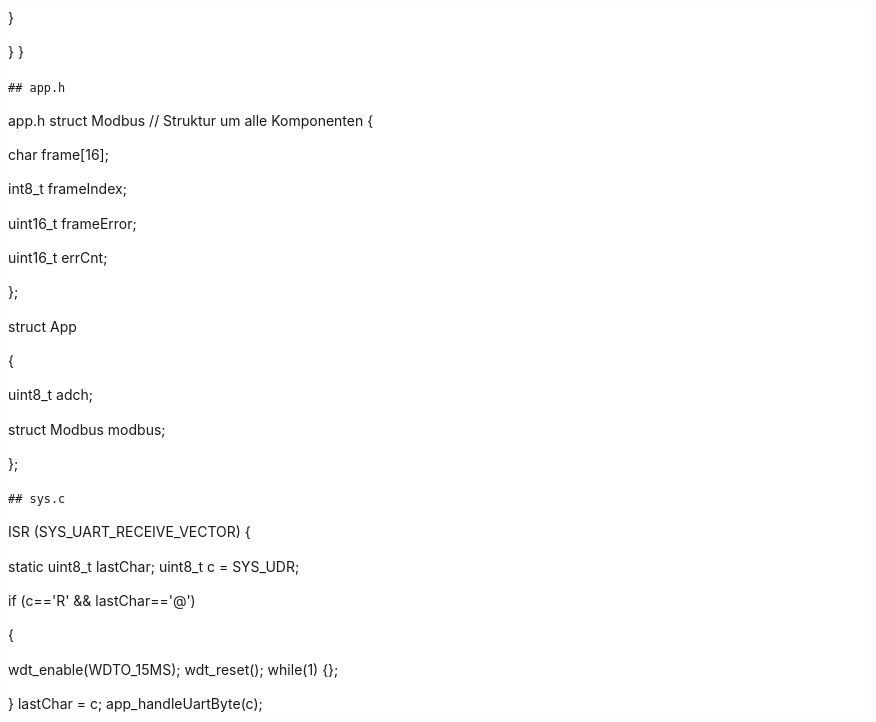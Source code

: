 }

}
}
```
## app.h 
```
app.h
struct Modbus // Struktur um alle Komponenten
{

char frame[16];

int8_t frameIndex;

uint16_t frameError;

uint16_t errCnt;

};


struct App


{


uint8_t adch;


struct Modbus modbus;

};
```
## sys.c

```
ISR (SYS_UART_RECEIVE_VECTOR)
{


static uint8_t lastChar;
uint8_t c = SYS_UDR;



if (c=='R' && lastChar=='@')

{

wdt_enable(WDTO_15MS);
wdt_reset();
while(1) {};

}
lastChar = c;
app_handleUartByte(c);
```
